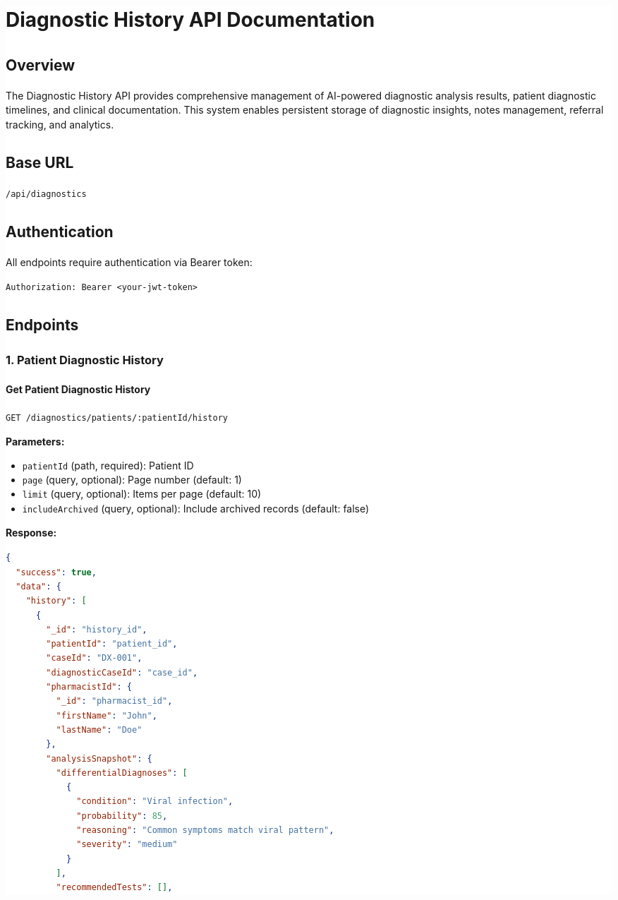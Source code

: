 # Diagnostic History API Documentation

## Overview

The Diagnostic History API provides comprehensive management of AI-powered diagnostic analysis results, patient diagnostic timelines, and clinical documentation. This system enables persistent storage of diagnostic insights, notes management, referral tracking, and analytics.

## Base URL

```
/api/diagnostics
```

## Authentication

All endpoints require authentication via Bearer token:

```
Authorization: Bearer <your-jwt-token>
```

## Endpoints

### 1. Patient Diagnostic History

#### Get Patient Diagnostic History
```http
GET /diagnostics/patients/:patientId/history
```

**Parameters:**
- `patientId` (path, required): Patient ID
- `page` (query, optional): Page number (default: 1)
- `limit` (query, optional): Items per page (default: 10)
- `includeArchived` (query, optional): Include archived records (default: false)

**Response:**
```json
{
  "success": true,
  "data": {
    "history": [
      {
        "_id": "history_id",
        "patientId": "patient_id",
        "caseId": "DX-001",
        "diagnosticCaseId": "case_id",
        "pharmacistId": {
          "_id": "pharmacist_id",
          "firstName": "John",
          "lastName": "Doe"
        },
        "analysisSnapshot": {
          "differentialDiagnoses": [
            {
              "condition": "Viral infection",
              "probability": 85,
              "reasoning": "Common symptoms match viral pattern",
              "severity": "medium"
            }
          ],
          "recommendedTests": [],
```